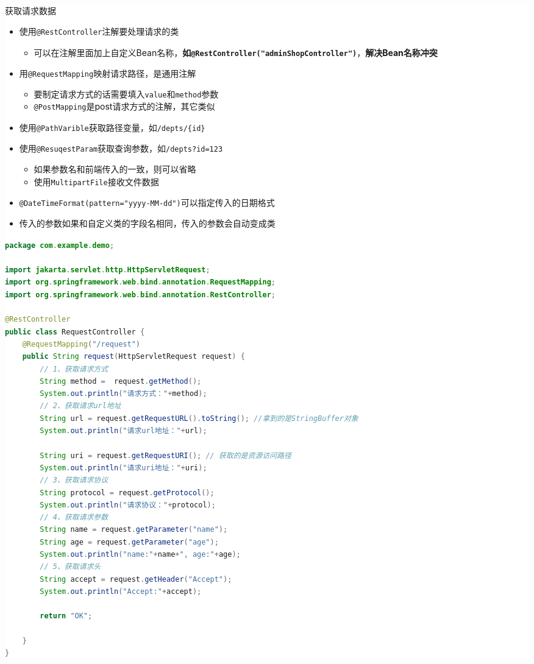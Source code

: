 获取请求数据

- 使用`@RestController`注解要处理请求的类
  - 可以在注解里面加上自定义Bean名称，**如`@RestController("adminShopController")`**，**解决Bean名称冲突**

- 用`@RequestMapping`映射请求路径，是通用注解
  - 要制定请求方式的话需要填入`value`和`method`参数
  - `@PostMapping`是post请求方式的注解，其它类似

- 使用`@PathVarible`获取路径变量，如`/depts/{id}`
- 使用`@ResuqestParam`获取查询参数，如`/depts?id=123`
  - 如果参数名和前端传入的一致，则可以省略
  - 使用`MultipartFile`接收文件数据

- `@DateTimeFormat(pattern="yyyy-MM-dd")`可以指定传入的日期格式

- 传入的参数如果和自定义类的字段名相同，传入的参数会自动变成类


```java
package com.example.demo;

import jakarta.servlet.http.HttpServletRequest;
import org.springframework.web.bind.annotation.RequestMapping;
import org.springframework.web.bind.annotation.RestController;

@RestController
public class RequestController {
    @RequestMapping("/request")
    public String request(HttpServletRequest request) {
        // 1、获取请求方式
        String method =  request.getMethod();
        System.out.println("请求方式："+method);
        // 2、获取请求url地址
        String url = request.getRequestURL().toString(); //拿到的是StringBuffer对象
        System.out.println("请求url地址："+url);

        String uri = request.getRequestURI(); // 获取的是资源访问路径
        System.out.println("请求uri地址："+uri);
        // 3、获取请求协议
        String protocol = request.getProtocol();
        System.out.println("请求协议："+protocol);
        // 4、获取请求参数
        String name = request.getParameter("name");
        String age = request.getParameter("age");
        System.out.println("name:"+name+", age:"+age);
        // 5、获取请求头
        String accept = request.getHeader("Accept");
        System.out.println("Accept:"+accept);

        return "OK";

    }
}

```
